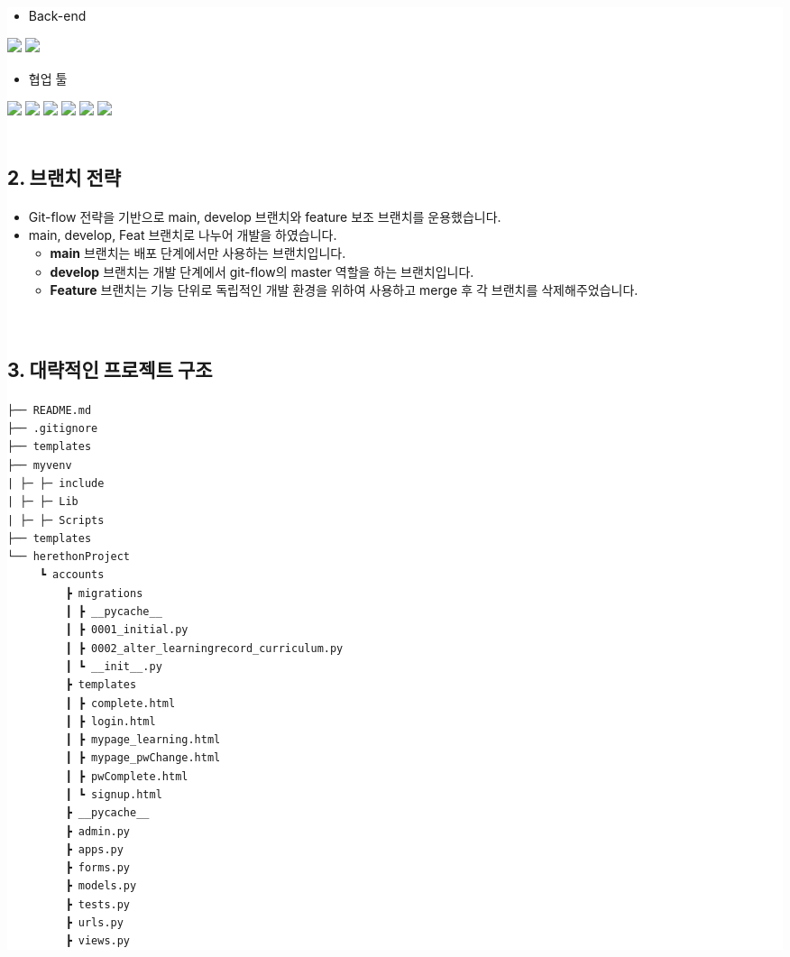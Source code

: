 - Back-end
<div>
    <img src="https://img.shields.io/badge/python-E34F26?style=for-the-badge&logo=python&logoColor=white">
    <img src="https://img.shields.io/badge/Django-1572B6?style=for-the-badge&logo=Django&logoColor=white">
</div>

- 협업 툴
<div>
    <img src="https://img.shields.io/badge/discord-5865F2?style=for-the-badge&logo=discord&logoColor=white"/>
    <img src="https://img.shields.io/badge/notion-E53888?style=for-the-badge&logo=notion&logoColor=white"/>
    <img src="https://img.shields.io/badge/figma-89AC46?style=for-the-badge&logo=figma&logoColor=white"/>
    <img src="https://img.shields.io/badge/Github-181717?style=for-the-badge&logo=github&logoColor=white">
    <img src="https://img.shields.io/badge/git-F05032?style=for-the-badge&logo=git&logoColor=white">
    <img src="https://img.shields.io/badge/visualstudiocode-007ACC?style=for-the-badge&logo=visualstudiocode&logoColor=white"/>
</div>
<br>

## 2. 브랜치 전략
- Git-flow 전략을 기반으로 main, develop 브랜치와 feature 보조 브랜치를 운용했습니다.
- main, develop, Feat 브랜치로 나누어 개발을 하였습니다.
    - **main** 브랜치는 배포 단계에서만 사용하는 브랜치입니다.
    - **develop** 브랜치는 개발 단계에서 git-flow의 master 역할을 하는 브랜치입니다.
    - **Feature** 브랜치는 기능 단위로 독립적인 개발 환경을 위하여 사용하고 merge 후 각 브랜치를 삭제해주었습니다.

<br>

## 3. 대략적인 프로젝트 구조

```
├── README.md
├── .gitignore
├── templates
├── myvenv
| ├─ ├─ include
| ├─ ├─ Lib
| ├─ ├─ Scripts
├── templates
└── herethonProject
     ┗ accounts
         ┣ migrations
         ┃ ┣ __pycache__
         ┃ ┣ 0001_initial.py
         ┃ ┣ 0002_alter_learningrecord_curriculum.py
         ┃ ┗ __init__.py
         ┣ templates
         ┃ ┣ complete.html
         ┃ ┣ login.html
         ┃ ┣ mypage_learning.html
         ┃ ┣ mypage_pwChange.html
         ┃ ┣ pwComplete.html
         ┃ ┗ signup.html
         ┣ __pycache__
         ┣ admin.py
         ┣ apps.py
         ┣ forms.py
         ┣ models.py
         ┣ tests.py
         ┣ urls.py
         ┣ views.py
```